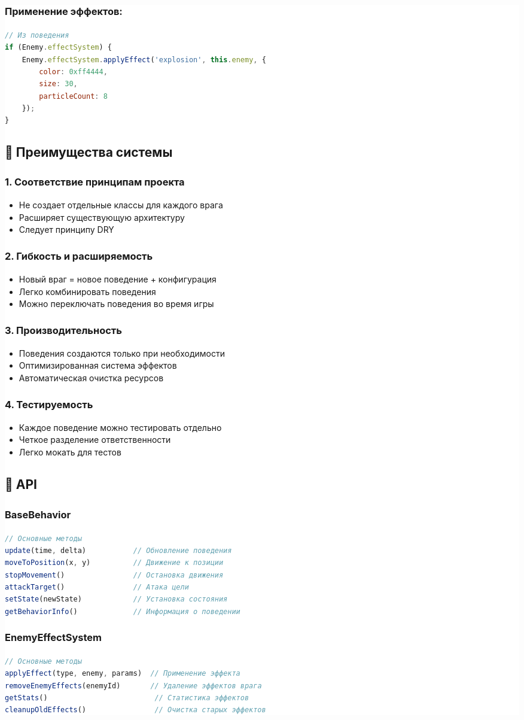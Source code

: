 ### Применение эффектов:

```javascript
// Из поведения
if (Enemy.effectSystem) {
    Enemy.effectSystem.applyEffect('explosion', this.enemy, {
        color: 0xff4444,
        size: 30,
        particleCount: 8
    });
}
```

## 🎯 Преимущества системы

### 1. **Соответствие принципам проекта**
- Не создает отдельные классы для каждого врага
- Расширяет существующую архитектуру
- Следует принципу DRY

### 2. **Гибкость и расширяемость**
- Новый враг = новое поведение + конфигурация
- Легко комбинировать поведения
- Можно переключать поведения во время игры

### 3. **Производительность**
- Поведения создаются только при необходимости
- Оптимизированная система эффектов
- Автоматическая очистка ресурсов

### 4. **Тестируемость**
- Каждое поведение можно тестировать отдельно
- Четкое разделение ответственности
- Легко мокать для тестов

## 🔧 API

### BaseBehavior
```javascript
// Основные методы
update(time, delta)           // Обновление поведения
moveToPosition(x, y)          // Движение к позиции
stopMovement()                // Остановка движения
attackTarget()                // Атака цели
setState(newState)            // Установка состояния
getBehaviorInfo()             // Информация о поведении
```

### EnemyEffectSystem
```javascript
// Основные методы
applyEffect(type, enemy, params)  // Применение эффекта
removeEnemyEffects(enemyId)       // Удаление эффектов врага
getStats()                         // Статистика эффектов
cleanupOldEffects()                // Очистка старых эффектов
```
